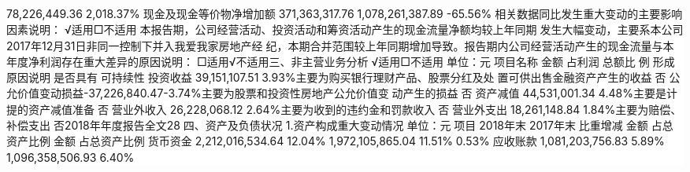 78,226,449.36
2,018.37%
现金及现金等价物净增加额
371,363,317.76
1,078,261,387.89
-65.56%
相关数据同比发生重大变动的主要影响因素说明：
√适用□不适用
本报告期，公司经营活动、投资活动和筹资活动产生的现金流量净额均较上年同期
发生大幅变动，主要系本公司2017年12月31日非同一控制下并入我爱我家房地产经
纪，本期合并范围较上年同期增加导致。报告期内公司经营活动产生的现金流量与本年度净利润存在重大差异的原因说明：
□适用√不适用三、非主营业务分析
√适用□不适用
单位：元
项目名称
金额
占利润
总额比
例
形成原因说明
是否具有
可持续性
投资收益
39,151,107.51
3.93%主要为购买银行理财产品、股票分红及处
置可供出售金融资产产生的收益
否
公允价值变动损益-37,226,840.47-3.74%主要为股票和投资性房地产公允价值变
动产生的损益
否
资产减值
44,531,001.34
4.48%主要是计提的资产减值准备
否
营业外收入
26,228,068.12
2.64%主要为收到的违约金和罚款收入
否
营业外支出
18,261,148.84
1.84%主要为赔偿、补偿支出
否2018年年度报告全文28
四、资产及负债状况
1.资产构成重大变动情况
单位：元
项目
2018年末
2017年末
比重增减
金额
占总资产比例
金额
占总资产比例
货币资金
2,212,016,534.64
12.04%
1,972,105,865.04
11.51%
0.53%
应收账款
1,081,203,756.83
5.89%
1,096,358,506.93
6.40%
